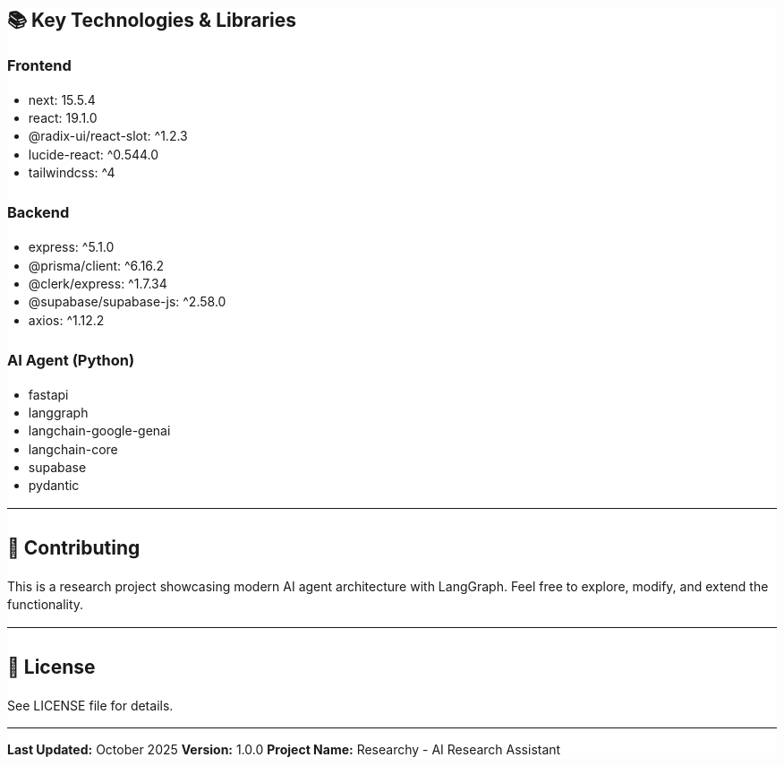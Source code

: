 
## 📚 **Key Technologies & Libraries**

### **Frontend**
- next: 15.5.4
- react: 19.1.0
- @radix-ui/react-slot: ^1.2.3
- lucide-react: ^0.544.0
- tailwindcss: ^4

### **Backend**
- express: ^5.1.0
- @prisma/client: ^6.16.2
- @clerk/express: ^1.7.34
- @supabase/supabase-js: ^2.58.0
- axios: ^1.12.2

### **AI Agent (Python)**
- fastapi
- langgraph
- langchain-google-genai
- langchain-core
- supabase
- pydantic

---

## 🤝 **Contributing**

This is a research project showcasing modern AI agent architecture with LangGraph. Feel free to explore, modify, and extend the functionality.

---

## 📄 **License**

See LICENSE file for details.

---

**Last Updated:** October 2025
**Version:** 1.0.0
**Project Name:** Researchy - AI Research Assistant